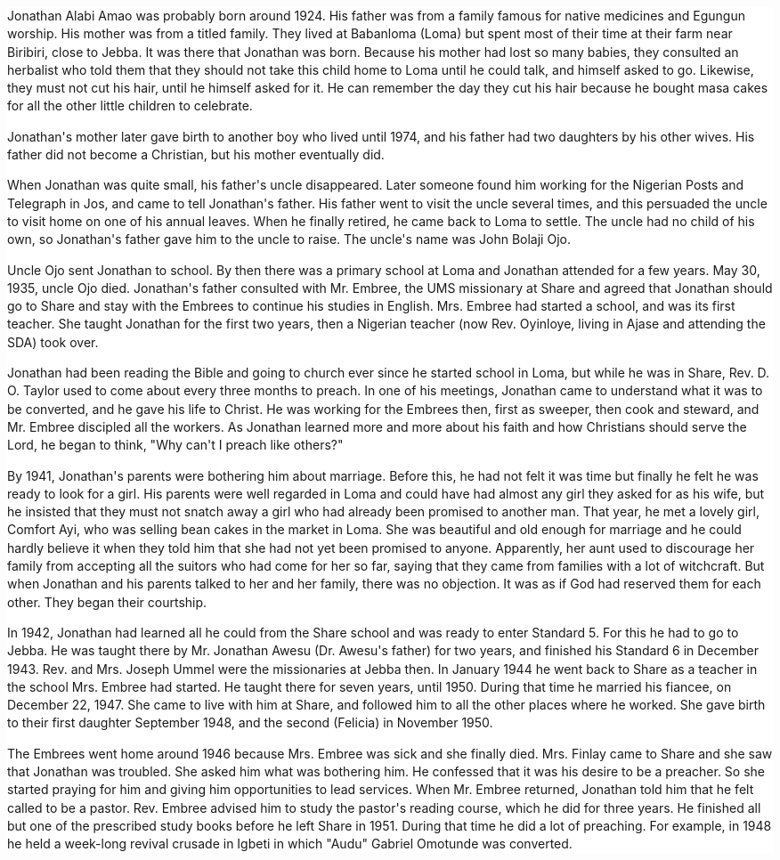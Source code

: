 


Jonathan Alabi Amao was probably born around 1924.  His father was from a family famous for native medicines and Egungun worship.  His mother was from a titled family.  They lived at Babanloma (Loma) but spent most of their time at their farm near Biribiri, close to Jebba.  It was there that Jonathan was born.  Because his mother had lost so many babies, they consulted an herbalist who told them that they should not take this child home to Loma until he could talk, and himself asked to go.  Likewise, they must not cut his hair, until he himself asked for it.  He can remember the day they cut his hair because he bought masa cakes for all the other little children to celebrate.

Jonathan's mother later gave birth to another boy who lived until 1974, and his father had two daughters by his other wives.  His father did not become a Christian, but his mother eventually did.

When Jonathan was quite small, his father's uncle disappeared.  Later someone found him working for the Nigerian Posts and Telegraph in Jos, and came to tell Jonathan's father.  His father went to visit the uncle several times, and this persuaded the uncle to visit home on one of his annual leaves.  When he finally retired, he came back to Loma to settle.  The uncle had no child of his own, so Jonathan's father gave him to the uncle to raise.  The uncle's name was John Bolaji Ojo.

Uncle Ojo sent Jonathan to school.  By then there was a primary school at Loma and Jonathan attended for a few years.  May 30, 1935, uncle Ojo died.  Jonathan's father consulted with Mr. Embree, the UMS missionary at Share and agreed that Jonathan should go to Share and stay with the Embrees to continue his studies in English.  Mrs. Embree had started a school, and was its first teacher.  She taught Jonathan for the first two years, then a Nigerian  teacher (now Rev. Oyinloye, living in Ajase and attending the SDA) took over.

Jonathan had been reading the Bible and going to church ever since he started school in Loma, but while he was in Share, Rev. D. O. Taylor used to come about every three months to preach.  In one of his meetings, Jonathan came to understand what it was to be converted, and he gave his life to Christ.  He was working for the Embrees then, first as  sweeper, then cook and steward, and Mr. Embree discipled all the workers.  As Jonathan learned more and more about his faith and how Christians should serve the Lord, he began to think, "Why can't I preach like others?"

By 1941, Jonathan's parents were bothering him about marriage.  Before this, he had not felt it was time but finally he felt he was ready to look for a girl.  His parents were well regarded in Loma and could have had almost any girl they asked for as his wife, but he insisted that they must not snatch away a girl who had already been promised to another man.  That year, he met a lovely girl, Comfort Ayi, who was selling bean cakes in the market in Loma.  She was beautiful and old enough for marriage and he could hardly believe it when they told him that she had not yet been promised to anyone.  Apparently, her aunt used to discourage her family from accepting all the suitors who had come for her so far, saying that they came from families with a lot of witchcraft.  But when Jonathan and his parents talked to her and her family, there was no objection.  It was as if God had reserved them for each other.  They began their courtship.

In 1942, Jonathan had learned all he could from the Share school and was ready to enter Standard 5.  For this he had to go to Jebba.  He was taught there by  Mr. Jonathan Awesu (Dr. Awesu's father) for two years, and finished his Standard 6 in December 1943.  Rev. and Mrs. Joseph Ummel were the missionaries at Jebba then.  In January 1944 he went back to Share as a teacher in the school Mrs. Embree had started.  He taught there for seven years, until 1950.  During that time he married his fiancee, on December 22, 1947.  She came to live with him at Share, and followed him to all the other places where he worked.  She gave birth to their first daughter September 1948, and the second (Felicia) in November 1950.

The Embrees went home around 1946 because Mrs. Embree was sick and she finally died. Mrs. Finlay came to Share and she saw that Jonathan was troubled.  She asked him what was bothering him. He confessed that it was his desire to be a preacher.  So she started praying for him and giving him opportunities to lead services.  When Mr. Embree returned, Jonathan told him that he felt called to be a pastor.  Rev. Embree advised him to study the pastor's reading course, which he did for three years.  He finished all but one of the prescribed study books before he left Share in 1951.  During that time he did a lot of preaching.  For example, in 1948 he held a week-long revival crusade in Igbeti in which "Audu" Gabriel Omotunde was converted.
